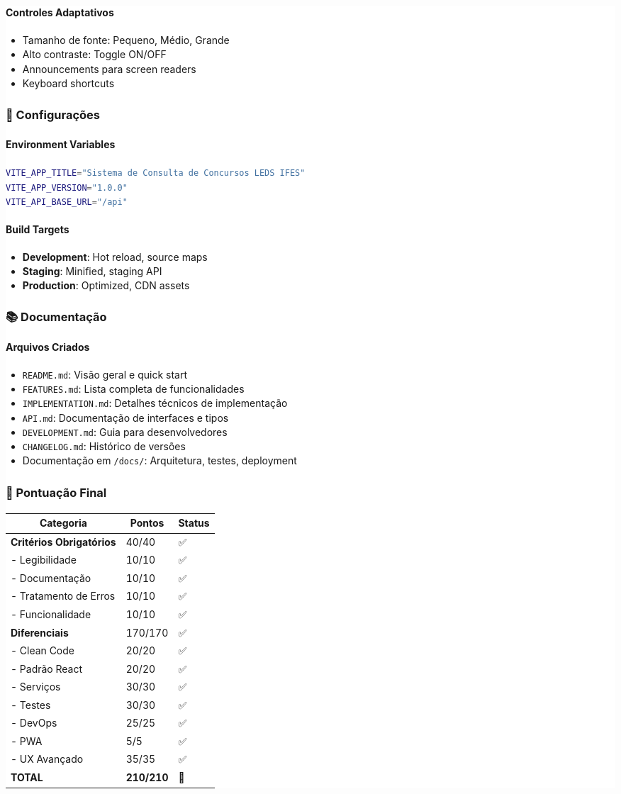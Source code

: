 #### Controles Adaptativos
- Tamanho de fonte: Pequeno, Médio, Grande
- Alto contraste: Toggle ON/OFF
- Announcements para screen readers
- Keyboard shortcuts

### 🔧 Configurações

#### Environment Variables
```bash
VITE_APP_TITLE="Sistema de Consulta de Concursos LEDS IFES"
VITE_APP_VERSION="1.0.0"
VITE_API_BASE_URL="/api"
```

#### Build Targets
- **Development**: Hot reload, source maps
- **Staging**: Minified, staging API
- **Production**: Optimized, CDN assets

### 📚 Documentação

#### Arquivos Criados
- `README.md`: Visão geral e quick start
- `FEATURES.md`: Lista completa de funcionalidades
- `IMPLEMENTATION.md`: Detalhes técnicos de implementação
- `API.md`: Documentação de interfaces e tipos
- `DEVELOPMENT.md`: Guia para desenvolvedores
- `CHANGELOG.md`: Histórico de versões
- Documentação em `/docs/`: Arquitetura, testes, deployment

### 🎯 Pontuação Final

| Categoria | Pontos | Status |
|-----------|--------|--------|
| **Critérios Obrigatórios** | 40/40 | ✅ |
| - Legibilidade | 10/10 | ✅ |
| - Documentação | 10/10 | ✅ |
| - Tratamento de Erros | 10/10 | ✅ |
| - Funcionalidade | 10/10 | ✅ |
| **Diferenciais** | 170/170 | ✅ |
| - Clean Code | 20/20 | ✅ |
| - Padrão React | 20/20 | ✅ |
| - Serviços | 30/30 | ✅ |
| - Testes | 30/30 | ✅ |
| - DevOps | 25/25 | ✅ |
| - PWA | 5/5 | ✅ |
| - UX Avançado | 35/35 | ✅ |
| **TOTAL** | **210/210** | 🎯 |
